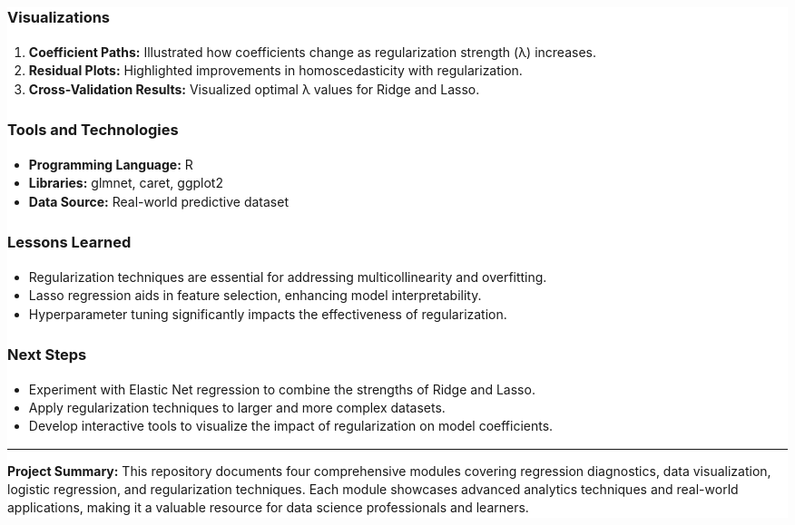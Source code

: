 ### Visualizations
1. **Coefficient Paths:** Illustrated how coefficients change as regularization strength (λ) increases.
2. **Residual Plots:** Highlighted improvements in homoscedasticity with regularization.
3. **Cross-Validation Results:** Visualized optimal λ values for Ridge and Lasso.

### Tools and Technologies
- **Programming Language:** R
- **Libraries:** glmnet, caret, ggplot2
- **Data Source:** Real-world predictive dataset

### Lessons Learned
- Regularization techniques are essential for addressing multicollinearity and overfitting.
- Lasso regression aids in feature selection, enhancing model interpretability.
- Hyperparameter tuning significantly impacts the effectiveness of regularization.

### Next Steps
- Experiment with Elastic Net regression to combine the strengths of Ridge and Lasso.
- Apply regularization techniques to larger and more complex datasets.
- Develop interactive tools to visualize the impact of regularization on model coefficients.

---

**Project Summary:** This repository documents four comprehensive modules covering regression diagnostics, data visualization, logistic regression, and regularization techniques. Each module showcases advanced analytics techniques and real-world applications, making it a valuable resource for data science professionals and learners.

